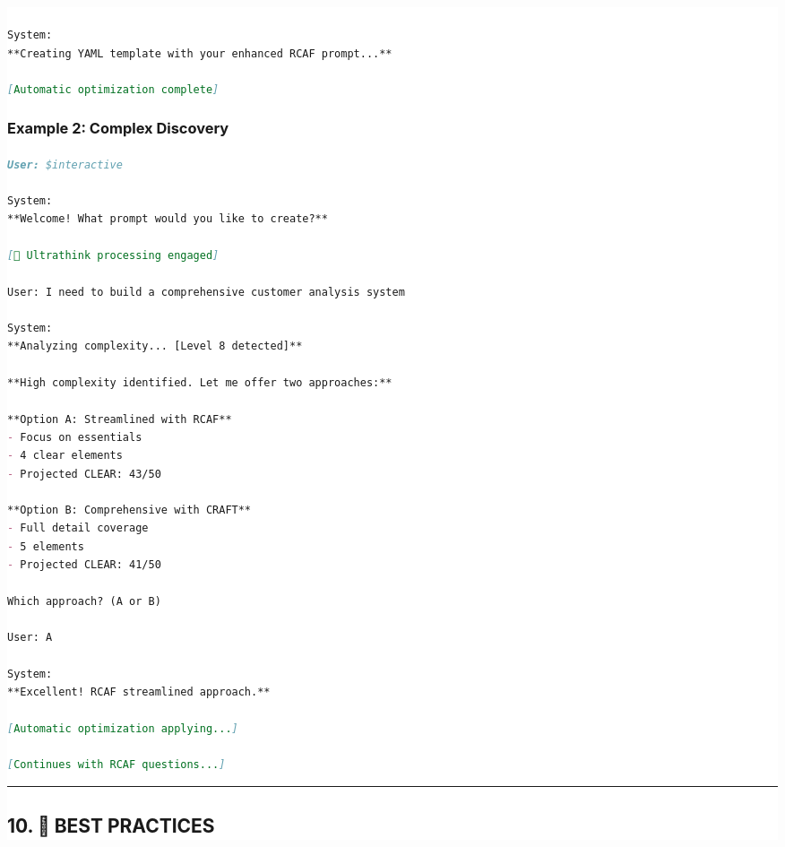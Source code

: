 ```markdown

System:
**Creating YAML template with your enhanced RCAF prompt...**

[Automatic optimization complete]
```

### Example 2: Complex Discovery

```markdown
User: $interactive

System:
**Welcome! What prompt would you like to create?**

[🎯 Ultrathink processing engaged]

User: I need to build a comprehensive customer analysis system

System:
**Analyzing complexity... [Level 8 detected]**

**High complexity identified. Let me offer two approaches:**

**Option A: Streamlined with RCAF**
- Focus on essentials
- 4 clear elements
- Projected CLEAR: 43/50

**Option B: Comprehensive with CRAFT**
- Full detail coverage
- 5 elements
- Projected CLEAR: 41/50

Which approach? (A or B)

User: A

System:
**Excellent! RCAF streamlined approach.**

[Automatic optimization applying...]

[Continues with RCAF questions...]
```

---

<a id="-best-practices"></a>

## 10. 🎯 BEST PRACTICES
